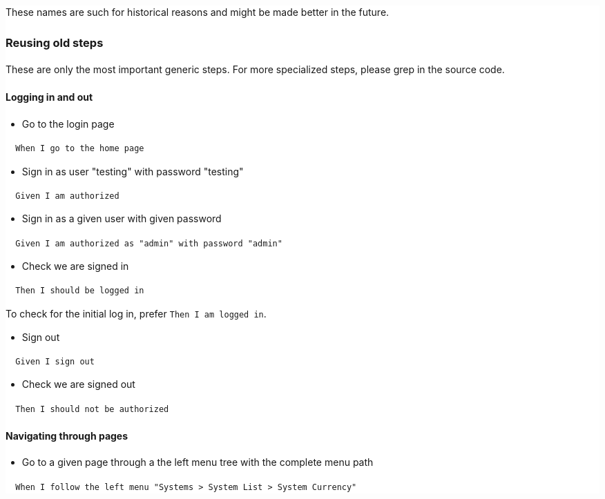These names are such for historical reasons and might be made better in the future.


<a name="b" />

### Reusing old steps

These are only the most important generic steps. For more specialized steps,
please grep in the source code.


<a name="b1" />

#### Logging in and out

* Go to the login page

```cucumber
  When I go to the home page
```

* Sign in as user "testing" with password "testing"

```cucumber
  Given I am authorized
```

* Sign in as a given user with given password

```cucumber
  Given I am authorized as "admin" with password "admin"
```

* Check we are signed in

```cucumber
  Then I should be logged in
```

To check for the initial log in, prefer ```Then I am logged in```.

* Sign out

```cucumber
  Given I sign out
```

* Check we are signed out

```cucumber
  Then I should not be authorized
```


<a name="b2" />

#### Navigating through pages

* Go to a given page through a the left menu tree with the complete menu path

```cucumber
  When I follow the left menu "Systems > System List > System Currency"
```
